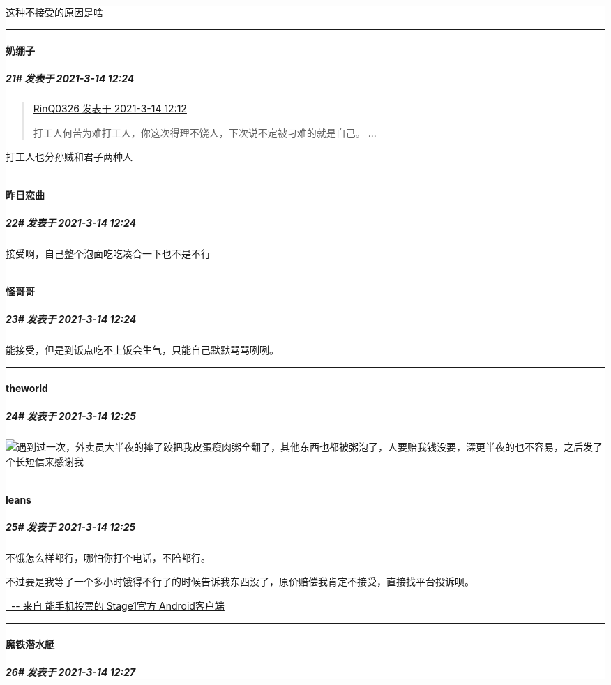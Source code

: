 
这种不接受的原因是啥


-----

####  奶绷子  
##### 21#       发表于 2021-3-14 12:24


<blockquote><a href="httphttps://bbs.saraba1st.com/2b/forum.php?mod=redirect&amp;goto=findpost&amp;pid=50619579&amp;ptid=1993092" target="_blank">RinQ0326 发表于 2021-3-14 12:12</a>

打工人何苦为难打工人，你这次得理不饶人，下次说不定被刁难的就是自己。 ...</blockquote>
打工人也分孙贼和君子两种人


-----

####  昨日恋曲  
##### 22#       发表于 2021-3-14 12:24


接受啊，自己整个泡面吃吃凑合一下也不是不行


-----

####  怪哥哥  
##### 23#       发表于 2021-3-14 12:24


能接受，但是到饭点吃不上饭会生气，只能自己默默骂骂咧咧。


-----

####  theworld  
##### 24#       发表于 2021-3-14 12:25


<img src="https://static.saraba1st.com/image/smiley/face2017/018.png" referrerpolicy="no-referrer">遇到过一次，外卖员大半夜的摔了跤把我皮蛋瘦肉粥全翻了，其他东西也都被粥泡了，人要赔我钱没要，深更半夜的也不容易，之后发了个长短信来感谢我


-----

####  leans  
##### 25#       发表于 2021-3-14 12:25


不饿怎么样都行，哪怕你打个电话，不陪都行。

不过要是我等了一个多小时饿得不行了的时候告诉我东西没了，原价赔偿我肯定不接受，直接找平台投诉呗。

[  -- 来自 能手机投票的 Stage1官方 Android客户端](https://www.coolapk.com/apk/140634)


-----

####  魔铁潜水艇  
##### 26#       发表于 2021-3-14 12:27
